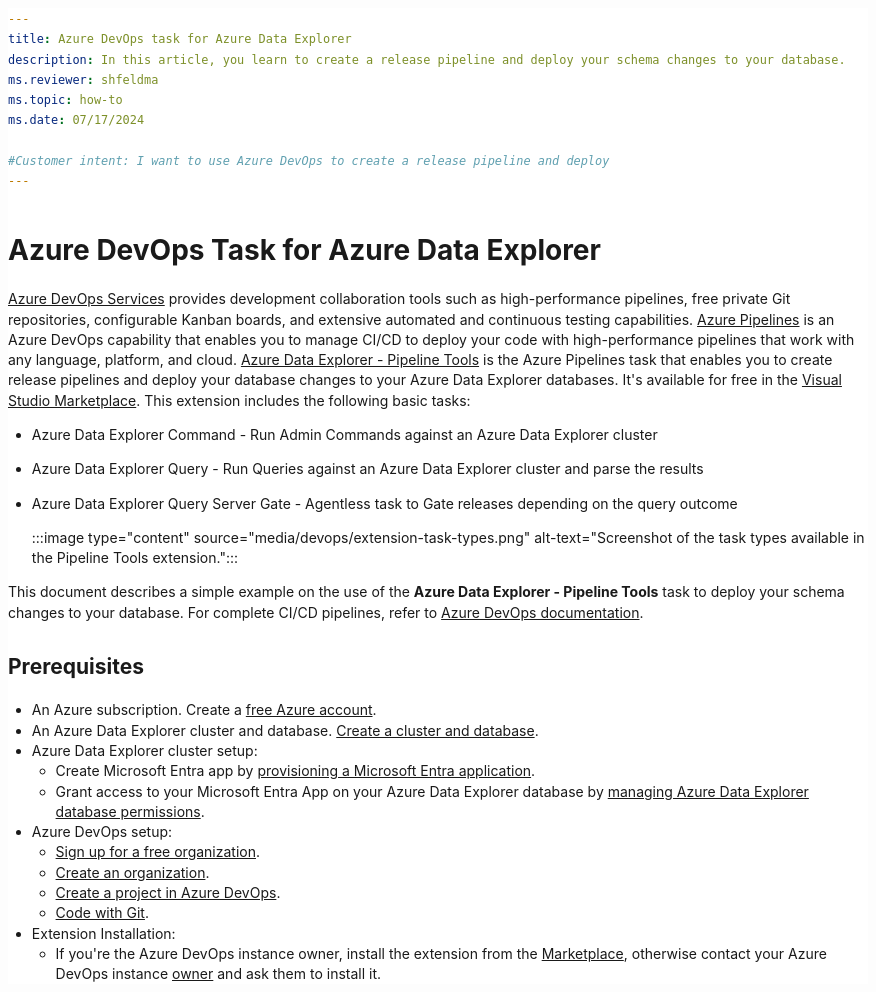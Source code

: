 ```yaml
---
title: Azure DevOps task for Azure Data Explorer
description: In this article, you learn to create a release pipeline and deploy your schema changes to your database.
ms.reviewer: shfeldma
ms.topic: how-to
ms.date: 07/17/2024

#Customer intent: I want to use Azure DevOps to create a release pipeline and deploy
---
```


# Azure DevOps Task for Azure Data Explorer

[Azure DevOps Services](https://azure.microsoft.com/services/devops/) provides development collaboration tools such as high-performance pipelines, free private Git repositories, configurable Kanban boards, and extensive automated and continuous testing capabilities. [Azure Pipelines](https://azure.microsoft.com/services/devops/pipelines/) is an Azure DevOps capability that enables you to manage CI/CD to deploy your code with high-performance pipelines that work with any language, platform, and cloud.
[Azure Data Explorer - Pipeline Tools](https://marketplace.visualstudio.com/items?itemName=Azure-Kusto.PublishToADX) is the Azure Pipelines task that enables you to create release pipelines and deploy your database changes to your Azure Data Explorer databases. It's available for free in the [Visual Studio Marketplace](https://marketplace.visualstudio.com/).
This extension includes the following basic tasks:

* Azure Data Explorer Command - Run Admin Commands against an Azure Data Explorer cluster
* Azure Data Explorer Query - Run Queries against an Azure Data Explorer cluster and parse the results
* Azure Data Explorer Query Server Gate - Agentless task to Gate releases depending on the query outcome

    :::image type="content" source="media/devops/extension-task-types.png" alt-text="Screenshot of the task types available in the Pipeline Tools extension.":::

This document describes a simple example on the use of the **Azure Data Explorer - Pipeline Tools** task to deploy your schema changes to your database. For complete CI/CD pipelines, refer to [Azure DevOps documentation](/azure/devops/user-guide/what-is-azure-devops#vsts).

## Prerequisites

* An Azure subscription. Create a [free Azure account](https://azure.microsoft.com/free/).
* An Azure Data Explorer cluster and database. [Create a cluster and database](create-cluster-and-database.md).
* Azure Data Explorer cluster setup:
    * Create Microsoft Entra app by [provisioning a Microsoft Entra application](./provision-azure-ad-app.md).
    * Grant access to your Microsoft Entra App on your Azure Data Explorer database by [managing Azure Data Explorer database permissions](manage-database-permissions.md).
* Azure DevOps setup:
    * [Sign up for a free organization](/azure/devops/user-guide/sign-up-invite-teammates).
    * [Create an organization](/azure/devops/organizations/accounts/create-organization).
    * [Create a project in Azure DevOps](/azure/devops/organizations/projects/create-project).
    * [Code with Git](/azure/devops/user-guide/code-with-git).
* Extension Installation:
    * If you're the Azure DevOps instance owner, install the extension from the [Marketplace](https://marketplace.visualstudio.com/items?itemName=Azure-Kusto.PublishToADX), otherwise contact your Azure DevOps instance [owner](/azure/devops/organizations/security/look-up-organization-owner) and ask them to install it.
